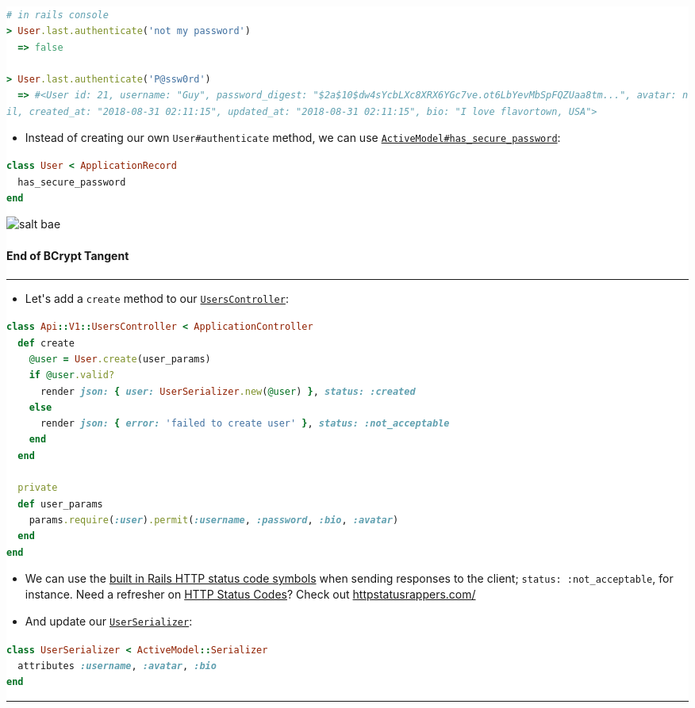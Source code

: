 ```ruby
# in rails console
> User.last.authenticate('not my password')
  => false

> User.last.authenticate('P@ssw0rd')
  => #<User id: 21, username: "Guy", password_digest: "$2a$10$dw4sYcbLXc8XRX6YGc7ve.ot6LbYevMbSpFQZUaa8tm...", avatar: nil, created_at: "2018-08-31 02:11:15", updated_at: "2018-08-31 02:11:15", bio: "I love flavortown, USA">
```

- Instead of creating our own `User#authenticate` method, we can use [`ActiveModel#has_secure_password`](https://api.rubyonrails.org/classes/ActiveModel/SecurePassword/ClassMethods.html#method-i-has_secure_password):

```ruby
class User < ApplicationRecord
  has_secure_password
end
```

![salt bae](https://media.giphy.com/media/l4Jz3a8jO92crUlWM/giphy.gif)

#### End of BCrypt Tangent

---

- Let's add a `create` method to our [`UsersController`][users_controller]:

```ruby
class Api::V1::UsersController < ApplicationController
  def create
    @user = User.create(user_params)
    if @user.valid?
      render json: { user: UserSerializer.new(@user) }, status: :created
    else
      render json: { error: 'failed to create user' }, status: :not_acceptable
    end
  end

  private
  def user_params
    params.require(:user).permit(:username, :password, :bio, :avatar)
  end
end
```

- We can use the [built in Rails HTTP status code symbols](https://gist.github.com/mlanett/a31c340b132ddefa9cca) when sending responses to the client; `status: :not_acceptable`, for instance. Need a refresher on [HTTP Status Codes](https://developer.mozilla.org/en-US/docs/Web/HTTP/Status)? Check out [httpstatusrappers.com/](http://httpstatusrappers.com/)

- And update our [`UserSerializer`][user_serializer]:

```ruby
class UserSerializer < ActiveModel::Serializer
  attributes :username, :avatar, :bio
end
```

---

[gemfile]: /37-jwt-auth-redux-rails/server/Gemfile
[schema]: /37-jwt-auth-redux-rails/server/db/schema.rb
[application_controller]: /37-jwt-auth-redux-rails/server/app/controllers/application_controller.rb
[auth_controller]: /37-jwt-auth-redux-rails/server/app/controllers/api/v1/auth_controller.rb
[users_controller]: /37-jwt-auth-redux-rails/server/app/controllers/api/v1/users_controller.rb
[user_serializer]: /37-jwt-auth-redux-rails/server/app/serializers/user_serializer.rb